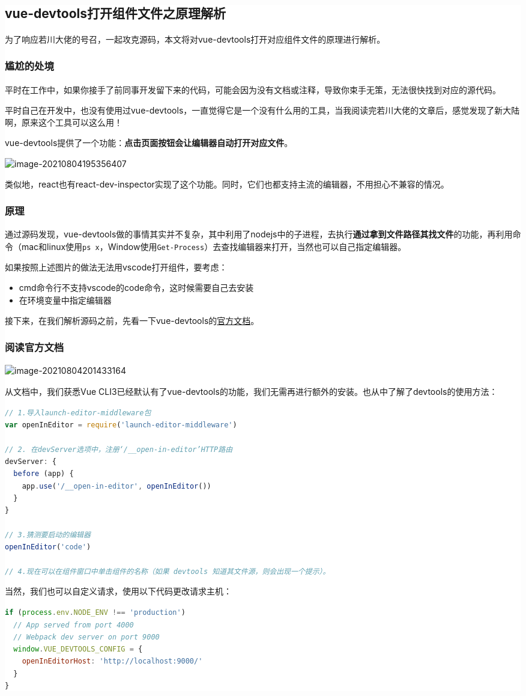## vue-devtools打开组件文件之原理解析

为了响应若川大佬的号召，一起攻克源码，本文将对vue-devtools打开对应组件文件的原理进行解析。

### 尴尬的处境

平时在工作中，如果你接手了前同事开发留下来的代码，可能会因为没有文档或注释，导致你束手无策，无法很快找到对应的源代码。

平时自己在开发中，也没有使用过vue-devtools，一直觉得它是一个没有什么用的工具，当我阅读完若川大佬的文章后，感觉发现了新大陆啊，原来这个工具可以这么用！

vue-devtools提供了一个功能：**点击页面按钮会让编辑器自动打开对应文件**。

![image-20210804195356407](C:\Users\bryson.lin\AppData\Roaming\Typora\typora-user-images\image-20210804195356407.png)

类似地，react也有react-dev-inspector实现了这个功能。同时，它们也都支持主流的编辑器，不用担心不兼容的情况。

### 原理

通过源码发现，vue-devtools做的事情其实并不复杂，其中利用了nodejs中的子进程，去执行**通过拿到文件路径其找文件**的功能，再利用命令（mac和linux使用`ps x`，Window使用`Get-Process`）去查找编辑器来打开，当然也可以自己指定编辑器。

如果按照上述图片的做法无法用vscode打开组件，要考虑：

- cmd命令行不支持vscode的code命令，这时候需要自己去安装
- 在环境变量中指定编辑器

接下来，在我们解析源码之前，先看一下vue-devtools的[官方文档](https://devtools.vuejs.org/)。

### 阅读官方文档

![image-20210804201433164](C:\Users\bryson.lin\AppData\Roaming\Typora\typora-user-images\image-20210804201433164.png)

从文档中，我们获悉Vue CLI3已经默认有了vue-devtools的功能，我们无需再进行额外的安装。也从中了解了devtools的使用方法：

```javascript
// 1.导入launch-editor-middleware包
var openInEditor = require('launch-editor-middleware')

// 2. 在devServer选项中，注册‘/__open-in-editor’HTTP路由
devServer: {
  before (app) {
    app.use('/__open-in-editor', openInEditor())
  }
}

// 3.猜测要启动的编辑器
openInEditor('code')

// 4.现在可以在组件窗口中单击组件的名称（如果 devtools 知道其文件源，则会出现一个提示）。
```

当然，我们也可以自定义请求，使用以下代码更改请求主机：

```javascript
if (process.env.NODE_ENV !== 'production')
  // App served from port 4000
  // Webpack dev server on port 9000
  window.VUE_DEVTOOLS_CONFIG = {
    openInEditorHost: 'http://localhost:9000/'
  }
}
```
